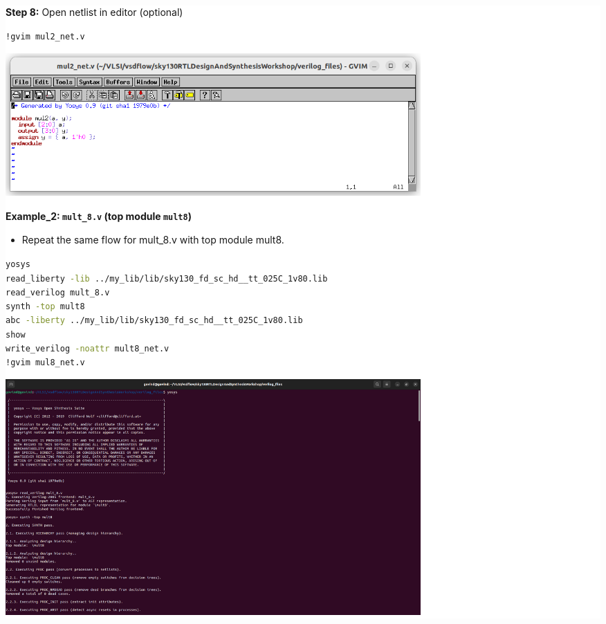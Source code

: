 **Step 8:** Open netlist in editor (optional)
```bash
!gvim mul2_net.v
```
<img src="https://github.com/Govindan-M/riscv-soc-tapeout/blob/main/Week%201/Day%202/Images/mul2_06.png" width="600"/>

**Example_2: `mult_8.v` (top module `mult8`)**
- Repeat the same flow for mult_8.v with top module mult8.

```bash
yosys
read_liberty -lib ../my_lib/lib/sky130_fd_sc_hd__tt_025C_1v80.lib
read_verilog mult_8.v
synth -top mult8
abc -liberty ../my_lib/lib/sky130_fd_sc_hd__tt_025C_1v80.lib
show
write_verilog -noattr mult8_net.v
!gvim mul8_net.v
```
<img src="https://github.com/Govindan-M/riscv-soc-tapeout/blob/main/Week%201/Day%202/Images/mul8_01.png" width="600"/>